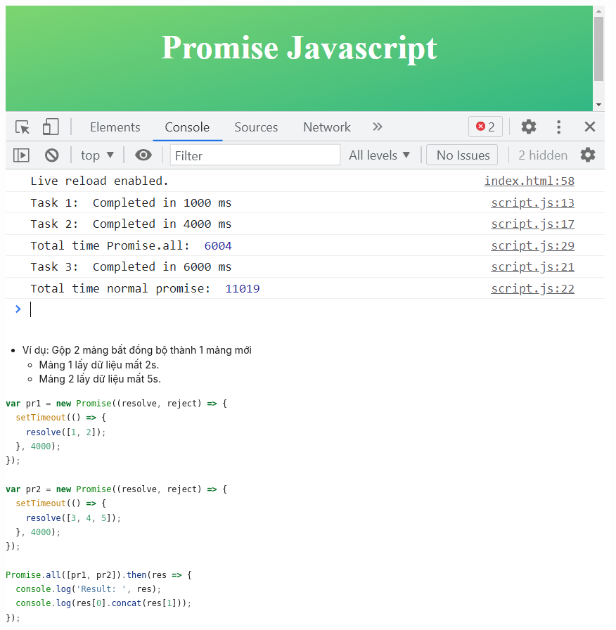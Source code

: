 ![Promise.all](Javascript/Javascript-Object/detail/phan05-092/images/008.png 'Promise.all')

- Ví dụ: Gộp 2 mảng bất đồng bộ thành 1 mảng mới
  - Mảng 1 lấy dữ liệu mất 2s.
  - Mảng 2 lấy dữ liệu mất 5s.

```js
var pr1 = new Promise((resolve, reject) => {
  setTimeout(() => {
    resolve([1, 2]);
  }, 4000);
});

var pr2 = new Promise((resolve, reject) => {
  setTimeout(() => {
    resolve([3, 4, 5]);
  }, 4000);
});

Promise.all([pr1, pr2]).then(res => {
  console.log('Result: ', res);
  console.log(res[0].concat(res[1]));
});
```

